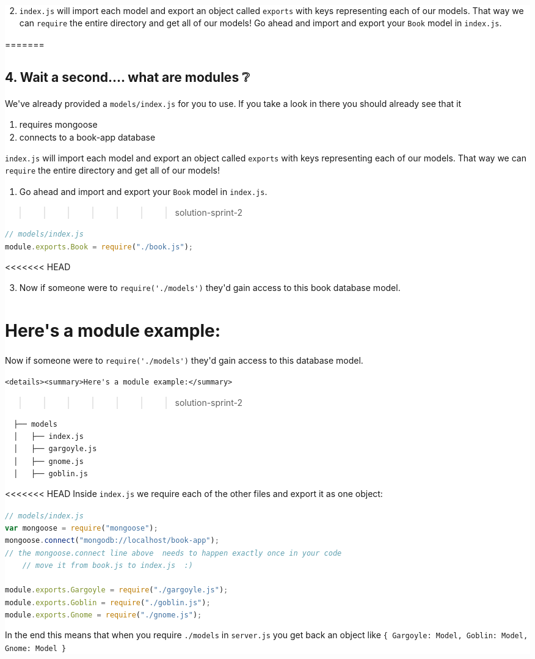 2. `index.js` will import each model and export an object called `exports` with keys representing each of our models.  That way we can `require` the entire directory and get all of our models!  Go ahead and import and export your `Book` model in `index.js`.

=======
## 4. Wait a second.... what are modules :grey_question:

We've already provided a `models/index.js` for you to use.  If you take a look in there you should already see that it
  1. requires mongoose
  1. connects to a book-app database

`index.js` will import each model and export an object called `exports` with keys representing each of our models.  That way we can `require` the entire directory and get all of our models!  

1. Go ahead and import and export your `Book` model in `index.js`.
>>>>>>> solution-sprint-2
  ```js
  // models/index.js
  module.exports.Book = require("./book.js");
  ```
<<<<<<< HEAD

3. Now if someone were to `require('./models')` they'd gain access to this book database model.

Here's a module example:
=======
  Now if someone were to `require('./models')` they'd gain access to this database model.

    <details><summary>Here's a module example:</summary>
>>>>>>> solution-sprint-2


      ├── models
      │   ├── index.js
      │   ├── gargoyle.js
      │   ├── gnome.js
      │   ├── goblin.js


<<<<<<< HEAD
Inside `index.js` we require each of the other files and export it as one object:

```javascript
// models/index.js
var mongoose = require("mongoose");
mongoose.connect("mongodb://localhost/book-app");   
// the mongoose.connect line above  needs to happen exactly once in your code
    // move it from book.js to index.js  :)

module.exports.Gargoyle = require("./gargoyle.js");
module.exports.Goblin = require("./goblin.js");
module.exports.Gnome = require("./gnome.js");
```

In the end this means that when you require `./models` in `server.js` you get back an object like
        `{ Gargoyle: Model, Goblin: Model, Gnome: Model }`
